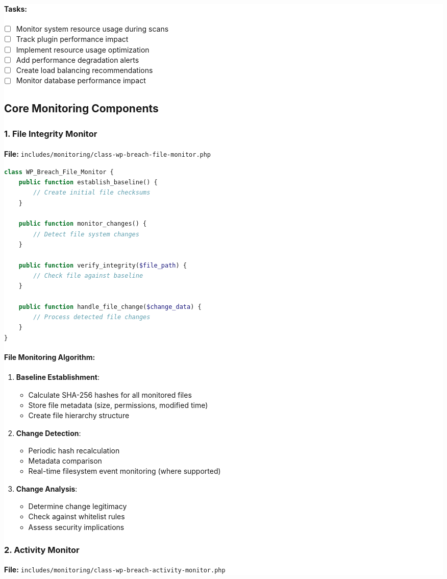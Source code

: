 #### Tasks:
- [ ] Monitor system resource usage during scans
- [ ] Track plugin performance impact
- [ ] Implement resource usage optimization
- [ ] Add performance degradation alerts
- [ ] Create load balancing recommendations
- [ ] Monitor database performance impact

## Core Monitoring Components

### 1. File Integrity Monitor
**File:** `includes/monitoring/class-wp-breach-file-monitor.php`

```php
class WP_Breach_File_Monitor {
    public function establish_baseline() {
        // Create initial file checksums
    }
    
    public function monitor_changes() {
        // Detect file system changes
    }
    
    public function verify_integrity($file_path) {
        // Check file against baseline
    }
    
    public function handle_file_change($change_data) {
        // Process detected file changes
    }
}
```

#### File Monitoring Algorithm:
1. **Baseline Establishment**:
   - Calculate SHA-256 hashes for all monitored files
   - Store file metadata (size, permissions, modified time)
   - Create file hierarchy structure

2. **Change Detection**:
   - Periodic hash recalculation
   - Metadata comparison
   - Real-time filesystem event monitoring (where supported)

3. **Change Analysis**:
   - Determine change legitimacy
   - Check against whitelist rules
   - Assess security implications

### 2. Activity Monitor
**File:** `includes/monitoring/class-wp-breach-activity-monitor.php`
